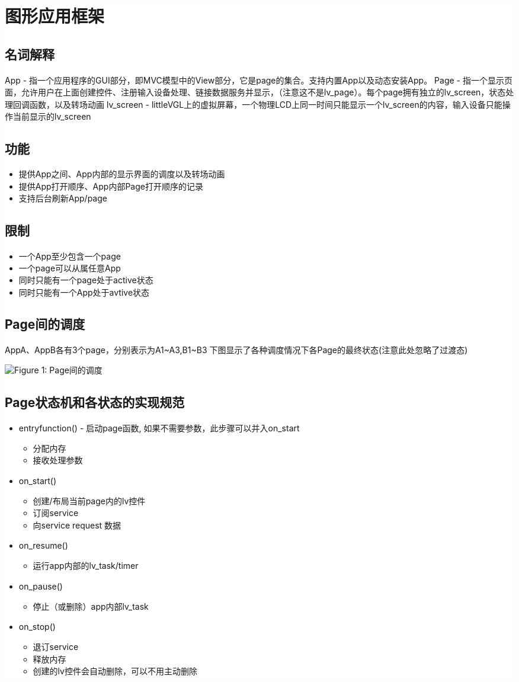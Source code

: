# 图形应用框架

## 名词解释
App       -  指一个应用程序的GUI部分，即MVC模型中的View部分，它是page的集合。支持内置App以及动态安装App。
Page      -  指一个显示页面，允许用户在上面创建控件、注册输入设备处理、链接数据服务并显示，（注意这不是lv_page）。每个page拥有独立的lv_screen，状态处理回调函数，以及转场动画
lv_screen -  littleVGL上的虚拟屏幕，一个物理LCD上同一时间只能显示一个lv_screen的内容，输入设备只能操作当前显示的lv_screen



## 功能
- 提供App之间、App内部的显示界面的调度以及转场动画
- 提供App打开顺序、App内部Page打开顺序的记录
- 支持后台刷新App/page

## 限制
- 一个App至少包含一个page
- 一个page可以从属任意App
- 同时只能有一个page处于active状态
- 同时只能有一个App处于avtive状态


## Page间的调度
AppA、AppB各有3个page，分别表示为A1~A3,B1~B3
下图显示了各种调度情况下各Page的最终状态(注意此处忽略了过渡态)

![Figure 1: Page间的调度](../../assets/app_fsm.png)

	
## Page状态机和各状态的实现规范
-	entryfunction() - 启动page函数, 如果不需要参数，此步骤可以并入on_start 
    -	分配内存
    -	接收处理参数

-	on_start()
    -	创建/布局当前page内的lv控件
    -	订阅service
    -	向service request 数据

-	on_resume()
    -	运行app内部的lv_task/timer

-	on_pause()
    -	停止（或删除）app内部lv_task

-	on_stop()
    -	退订service
    -	释放内存
    -	创建的lv控件会自动删除，可以不用主动删除
